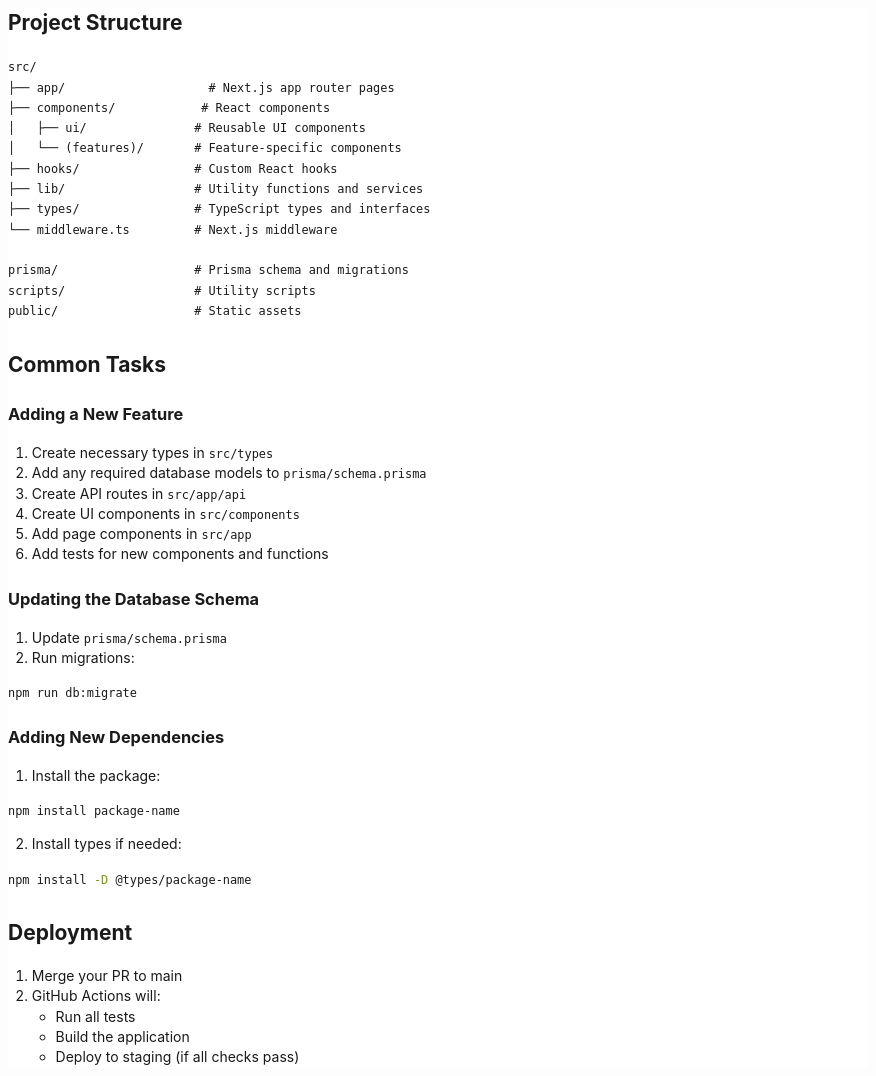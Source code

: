 ## Project Structure

```
src/
├── app/                    # Next.js app router pages
├── components/            # React components
│   ├── ui/               # Reusable UI components
│   └── (features)/       # Feature-specific components
├── hooks/                # Custom React hooks
├── lib/                  # Utility functions and services
├── types/                # TypeScript types and interfaces
└── middleware.ts         # Next.js middleware

prisma/                   # Prisma schema and migrations
scripts/                  # Utility scripts
public/                   # Static assets
```

## Common Tasks

### Adding a New Feature

1. Create necessary types in `src/types`
2. Add any required database models to `prisma/schema.prisma`
3. Create API routes in `src/app/api`
4. Create UI components in `src/components`
5. Add page components in `src/app`
6. Add tests for new components and functions

### Updating the Database Schema

1. Update `prisma/schema.prisma`
2. Run migrations:
```bash
npm run db:migrate
```

### Adding New Dependencies

1. Install the package:
```bash
npm install package-name
```

2. Install types if needed:
```bash
npm install -D @types/package-name
```

## Deployment

1. Merge your PR to main
2. GitHub Actions will:
   - Run all tests
   - Build the application
   - Deploy to staging (if all checks pass)
